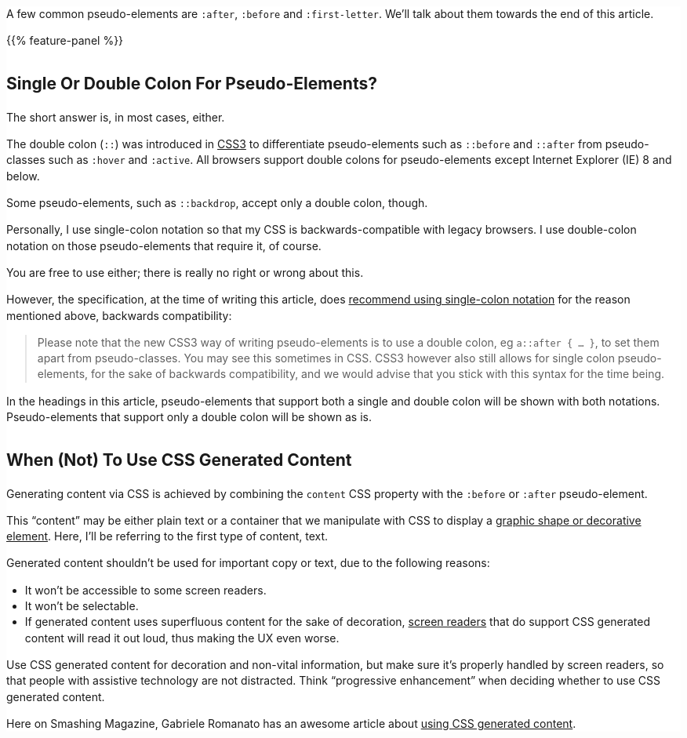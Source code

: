 A few common pseudo-elements are `:after`, `:before` and `:first-letter`. We’ll talk about them towards the end of this article.

{{% feature-panel %}}

## Single Or Double Colon For Pseudo-Elements?

The short answer is, in most cases, either.

The double colon (`::`) was introduced in [CSS3](https://www.smashingmagazine.com/learning-css3-useful-reference-guide/) to differentiate pseudo-elements such as `::before` and `::after` from pseudo-classes such as `:hover` and `:active`. All browsers support double colons for pseudo-elements except Internet Explorer (IE) 8 and below.

Some pseudo-elements, such as `::backdrop`, accept only a double colon, though.

Personally, I use single-colon notation so that my CSS is backwards-compatible with legacy browsers. I use double-colon notation on those pseudo-elements that require it, of course.

You are free to use either; there is really no right or wrong about this.

However, the specification, at the time of writing this article, does [recommend using single-colon notation](https://www.w3.org/community/webed/wiki/Advanced_CSS_selectors#CSS3_pseudo-element_double_colon_syntax) for the reason mentioned above, backwards compatibility:

<blockquote>Please note that the new CSS3 way of writing pseudo-elements is to use a double colon, eg <code>a::after { … }</code>, to set them apart from pseudo-classes. You may see this sometimes in CSS. CSS3 however also still allows for single colon pseudo-elements, for the sake of backwards compatibility, and we would advise that you stick with this syntax for the time being.</blockquote>

In the headings in this article, pseudo-elements that support both a single and double colon will be shown with both notations. Pseudo-elements that support only a double colon will be shown as is.

## When (Not) To Use CSS Generated Content

Generating content via CSS is achieved by combining the `content` CSS property with the `:before` or `:after` pseudo-element.

This “content” may be either plain text or a container that we manipulate with CSS to display a [graphic shape or decorative element](https://codepen.io/ricardozea/pen/sdlvu). Here, I’ll be referring to the first type of content, text.

Generated content shouldn’t be used for important copy or text, due to the following reasons:

*   It won’t be accessible to some screen readers.
*   It won’t be selectable.
*   If generated content uses superfluous content for the sake of decoration, [screen readers](https://www.smashingmagazine.com/2014/05/mobile-accessibility-why-care-what-can-you-do/) that do support CSS generated content will read it out loud, thus making the UX even worse.

Use CSS generated content for decoration and non-vital information, but make sure it’s properly handled by screen readers, so that people with assistive technology are not distracted. Think “progressive enhancement” when deciding whether to use CSS generated content.

Here on Smashing Magazine, Gabriele Romanato has an awesome article about [using CSS generated content](https://www.smashingmagazine.com/2013/04/css-generated-content-counters/).
